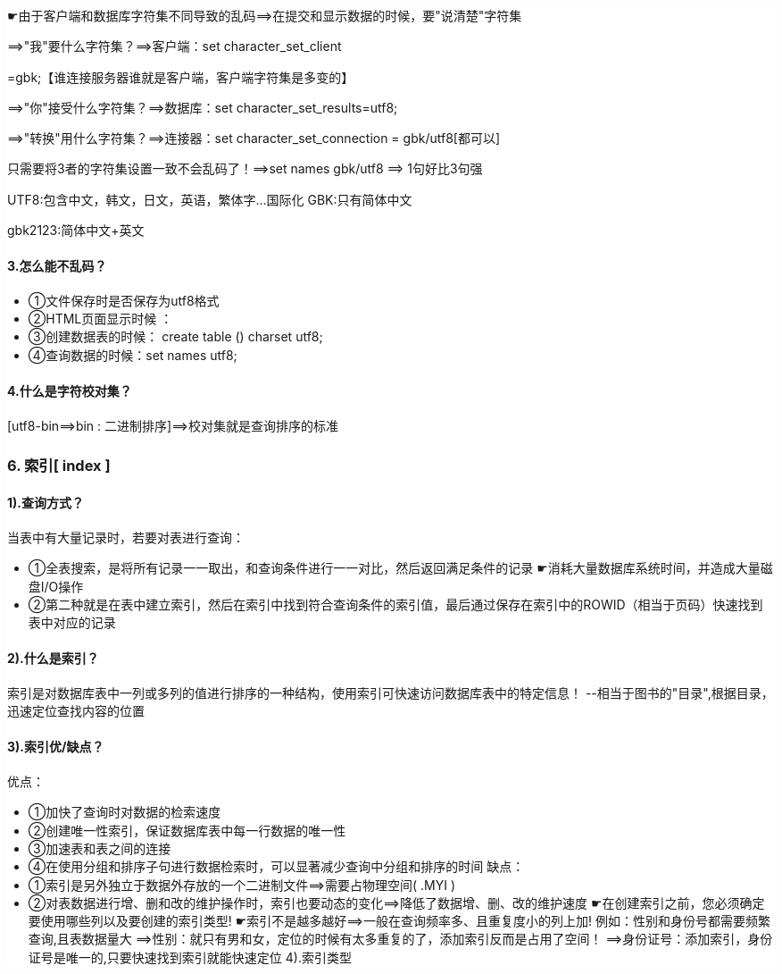 ☛由于客户端和数据库字符集不同导致的乱码==>在提交和显示数据的时候，要"说清楚"字符集

==>"我"要什么字符集？==>客户端：set character_set_client

=gbk;【谁连接服务器谁就是客户端，客户端字符集是多变的】

==>"你"接受什么字符集？==>数据库：set character_set_results=utf8;

==>"转换"用什么字符集？==>连接器：set character_set_connection = gbk/utf8[都可以]

只需要将3者的字符集设置一致不会乱码了！==>set names gbk/utf8 ==> 1句好比3句强

UTF8:包含中文，韩文，日文，英语，繁体字...国际化
GBK:只有简体中文

gbk2123:简体中文+英文
#### 3.怎么能不乱码？

- ①文件保存时是否保存为utf8格式
- ②HTML页面显示时候 ：
- ③创建数据表的时候： create table () charset utf8;
- ④查询数据的时候：set names utf8;
#### 4.什么是字符校对集？

[utf8-bin==>bin : 二进制排序]==>校对集就是查询排序的标准
 

### 6. 索引[ index ]

#### 1).查询方式？

当表中有大量记录时，若要对表进行查询：
- ①全表搜索，是将所有记录一一取出，和查询条件进行一一对比，然后返回满足条件的记录
☛消耗大量数据库系统时间，并造成大量磁盘I/O操作
- ②第二种就是在表中建立索引，然后在索引中找到符合查询条件的索引值，最后通过保存在索引中的ROWID（相当于页码）快速找到表中对应的记录
#### 2).什么是索引？

索引是对数据库表中一列或多列的值进行排序的一种结构，使用索引可快速访问数据库表中的特定信息！
--相当于图书的"目录",根据目录，迅速定位查找内容的位置
#### 3).索引优/缺点？

优点：
- ①加快了查询时对数据的检索速度
- ②创建唯一性索引，保证数据库表中每一行数据的唯一性
- ③加速表和表之间的连接
- ④在使用分组和排序子句进行数据检索时，可以显著减少查询中分组和排序的时间
缺点：
- ①索引是另外独立于数据外存放的一个二进制文件==>需要占物理空间( .MYI )
- ②对表数据进行增、删和改的维护操作时，索引也要动态的变化==>降低了数据增、删、改的维护速度
☛在创建索引之前，您必须确定要使用哪些列以及要创建的索引类型!
☛索引不是越多越好==>一般在查询频率多、且重复度小的列上加!
例如：性别和身份号都需要频繁查询,且表数据量大
==>性别：就只有男和女，定位的时候有太多重复的了，添加索引反而是占用了空间！
==>身份证号：添加索引，身份证号是唯一的,只要快速找到索引就能快速定位
4).索引类型
